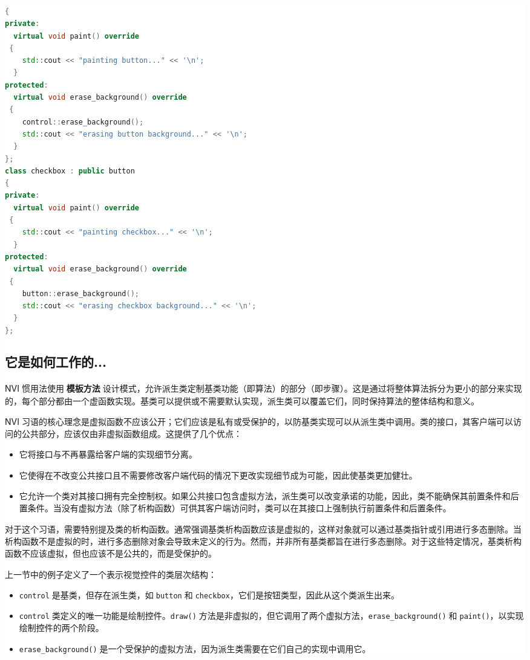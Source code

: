 ```cpp
{
private:
  virtual void paint() override
 {
    std::cout << "painting button..." << '\n';
  }
protected:
  virtual void erase_background() override
 {
    control::erase_background();
    std::cout << "erasing button background..." << '\n';
  }
};
class checkbox : public button
{
private:
  virtual void paint() override
 {
    std::cout << "painting checkbox..." << '\n';
  }
protected:
  virtual void erase_background() override
 {
    button::erase_background();
    std::cout << "erasing checkbox background..." << '\n';
  }
}; 
```

## 它是如何工作的...

NVI 惯用法使用 **模板方法** 设计模式，允许派生类定制基类功能（即算法）的部分（即步骤）。这是通过将整体算法拆分为更小的部分来实现的，每个部分都由一个虚函数实现。基类可以提供或不需要默认实现，派生类可以覆盖它们，同时保持算法的整体结构和意义。

NVI 习语的核心理念是虚拟函数不应该公开；它们应该是私有或受保护的，以防基类实现可以从派生类中调用。类的接口，其客户端可以访问的公共部分，应该仅由非虚拟函数组成。这提供了几个优点：

+   它将接口与不再暴露给客户端的实现细节分离。

+   它使得在不改变公共接口且不需要修改客户端代码的情况下更改实现细节成为可能，因此使基类更加健壮。

+   它允许一个类对其接口拥有完全控制权。如果公共接口包含虚拟方法，派生类可以改变承诺的功能，因此，类不能确保其前置条件和后置条件。当没有虚拟方法（除了析构函数）可供其客户端访问时，类可以在其接口上强制执行前置条件和后置条件。

对于这个习语，需要特别提及类的析构函数。通常强调基类析构函数应该是虚拟的，这样对象就可以通过基类指针或引用进行多态删除。当析构函数不是虚拟的时，进行多态删除对象会导致未定义的行为。然而，并非所有基类都旨在进行多态删除。对于这些特定情况，基类析构函数不应该虚拟，但也应该不是公共的，而是受保护的。

上一节中的例子定义了一个表示视觉控件的类层次结构：

+   `control` 是基类，但存在派生类，如 `button` 和 `checkbox`，它们是按钮类型，因此从这个类派生出来。

+   `control` 类定义的唯一功能是绘制控件。`draw()` 方法是非虚拟的，但它调用了两个虚拟方法，`erase_background()` 和 `paint()`，以实现绘制控件的两个阶段。

+   `erase_background()` 是一个受保护的虚拟方法，因为派生类需要在它们自己的实现中调用它。
